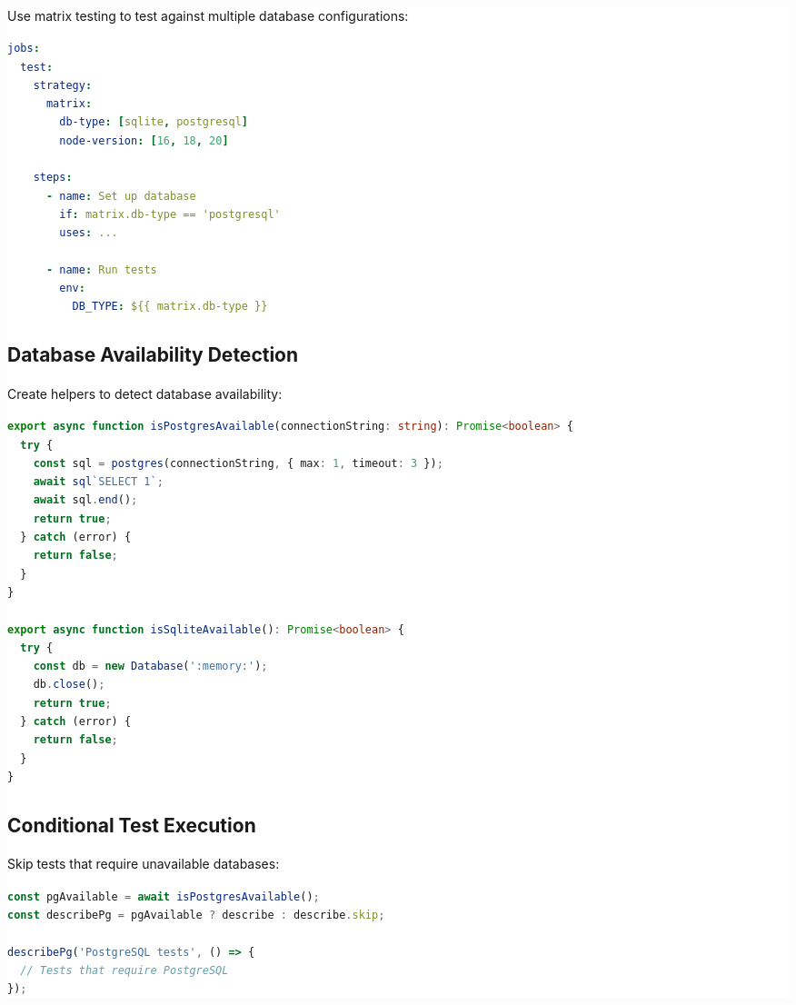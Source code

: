 Use matrix testing to test against multiple database configurations:

```yaml
jobs:
  test:
    strategy:
      matrix:
        db-type: [sqlite, postgresql]
        node-version: [16, 18, 20]
    
    steps:
      - name: Set up database
        if: matrix.db-type == 'postgresql'
        uses: ...
      
      - name: Run tests
        env:
          DB_TYPE: ${{ matrix.db-type }}
```

## Database Availability Detection

Create helpers to detect database availability:

```typescript
export async function isPostgresAvailable(connectionString: string): Promise<boolean> {
  try {
    const sql = postgres(connectionString, { max: 1, timeout: 3 });
    await sql`SELECT 1`;
    await sql.end();
    return true;
  } catch (error) {
    return false;
  }
}

export async function isSqliteAvailable(): Promise<boolean> {
  try {
    const db = new Database(':memory:');
    db.close();
    return true;
  } catch (error) {
    return false;
  }
}
```

## Conditional Test Execution

Skip tests that require unavailable databases:

```typescript
const pgAvailable = await isPostgresAvailable();
const describePg = pgAvailable ? describe : describe.skip;

describePg('PostgreSQL tests', () => {
  // Tests that require PostgreSQL
});
```
